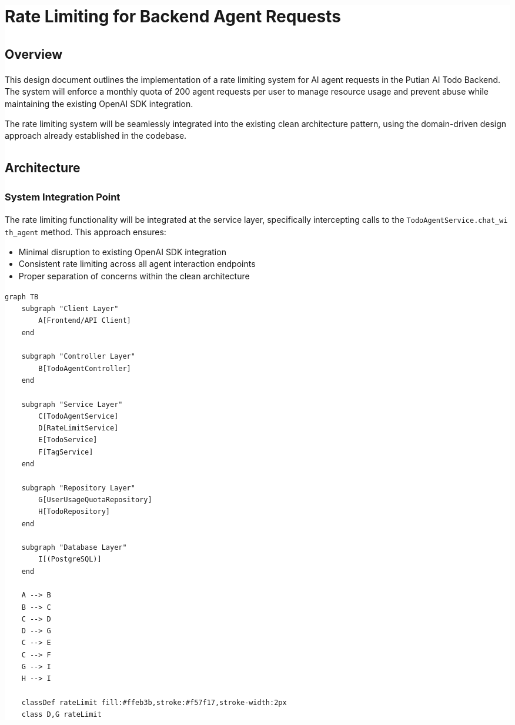 # Rate Limiting for Backend Agent Requests

## Overview

This design document outlines the implementation of a rate limiting system for AI agent requests in the Putian AI Todo Backend. The system will enforce a monthly quota of 200 agent requests per user to manage resource usage and prevent abuse while maintaining the existing OpenAI SDK integration.

The rate limiting system will be seamlessly integrated into the existing clean architecture pattern, using the domain-driven design approach already established in the codebase.

## Architecture

### System Integration Point

The rate limiting functionality will be integrated at the service layer, specifically intercepting calls to the `TodoAgentService.chat_with_agent` method. This approach ensures:

- Minimal disruption to existing OpenAI SDK integration
- Consistent rate limiting across all agent interaction endpoints
- Proper separation of concerns within the clean architecture

```mermaid
graph TB
    subgraph "Client Layer"
        A[Frontend/API Client]
    end
    
    subgraph "Controller Layer"
        B[TodoAgentController]
    end
    
    subgraph "Service Layer"
        C[TodoAgentService]
        D[RateLimitService]
        E[TodoService]
        F[TagService]
    end
    
    subgraph "Repository Layer"
        G[UserUsageQuotaRepository]
        H[TodoRepository]
    end
    
    subgraph "Database Layer"
        I[(PostgreSQL)]
    end
    
    A --> B
    B --> C
    C --> D
    D --> G
    C --> E
    C --> F
    G --> I
    H --> I
    
    classDef rateLimit fill:#ffeb3b,stroke:#f57f17,stroke-width:2px
    class D,G rateLimit
```
